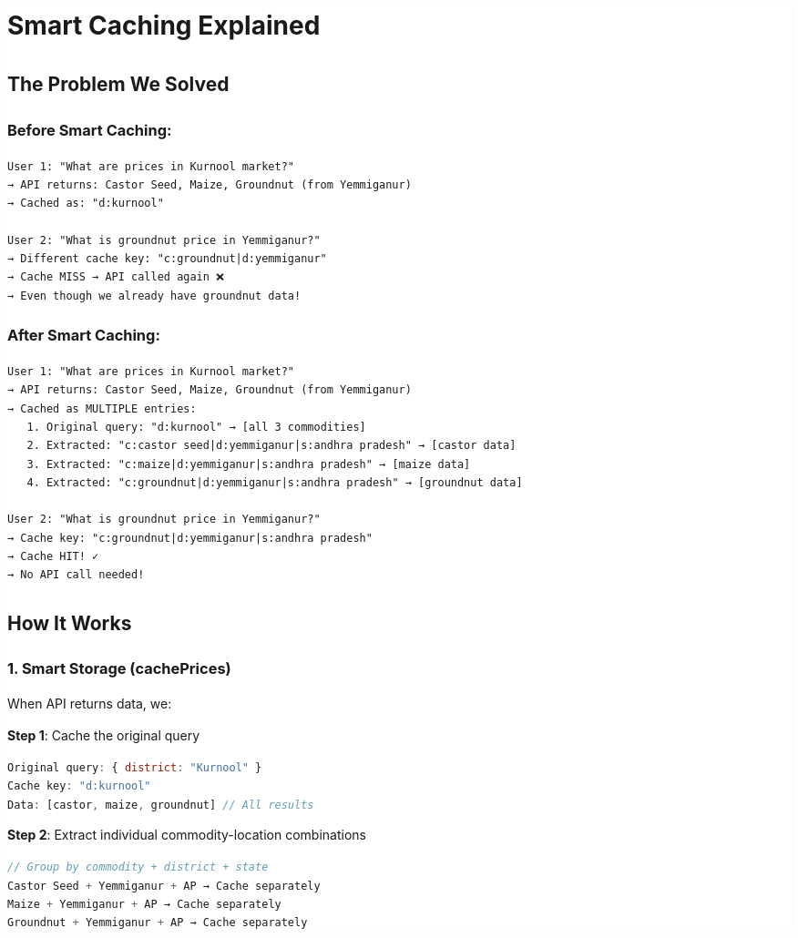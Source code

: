 # Smart Caching Explained

## The Problem We Solved

### Before Smart Caching:
```
User 1: "What are prices in Kurnool market?"
→ API returns: Castor Seed, Maize, Groundnut (from Yemmiganur)
→ Cached as: "d:kurnool"

User 2: "What is groundnut price in Yemmiganur?"
→ Different cache key: "c:groundnut|d:yemmiganur"
→ Cache MISS → API called again ❌
→ Even though we already have groundnut data!
```

### After Smart Caching:
```
User 1: "What are prices in Kurnool market?"
→ API returns: Castor Seed, Maize, Groundnut (from Yemmiganur)
→ Cached as MULTIPLE entries:
   1. Original query: "d:kurnool" → [all 3 commodities]
   2. Extracted: "c:castor seed|d:yemmiganur|s:andhra pradesh" → [castor data]
   3. Extracted: "c:maize|d:yemmiganur|s:andhra pradesh" → [maize data]
   4. Extracted: "c:groundnut|d:yemmiganur|s:andhra pradesh" → [groundnut data]

User 2: "What is groundnut price in Yemmiganur?"
→ Cache key: "c:groundnut|d:yemmiganur|s:andhra pradesh"
→ Cache HIT! ✓
→ No API call needed!
```

## How It Works

### 1. Smart Storage (cachePrices)

When API returns data, we:

**Step 1**: Cache the original query
```javascript
Original query: { district: "Kurnool" }
Cache key: "d:kurnool"
Data: [castor, maize, groundnut] // All results
```

**Step 2**: Extract individual commodity-location combinations
```javascript
// Group by commodity + district + state
Castor Seed + Yemmiganur + AP → Cache separately
Maize + Yemmiganur + AP → Cache separately
Groundnut + Yemmiganur + AP → Cache separately
```

